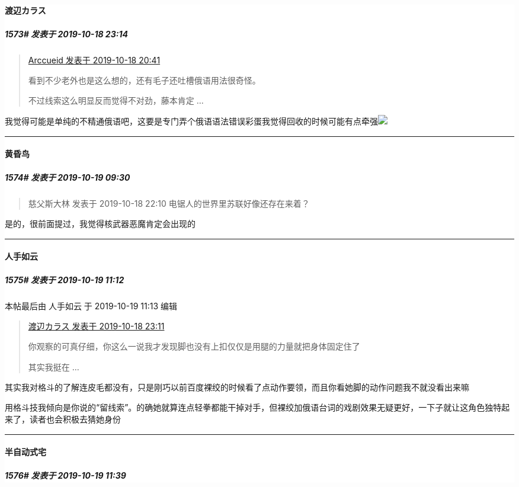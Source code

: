 ####  渡辺カラス  
##### 1573#       发表于 2019-10-18 23:14



<blockquote><a href="httphttps://bbs.saraba1st.com/2b/forum.php?mod=redirect&amp;goto=findpost&amp;pid=45244982&amp;ptid=1794543" target="_blank">Arccueid 发表于 2019-10-18 20:41</a>

看到不少老外也是这么想的，还有毛子还吐槽俄语用法很奇怪。

不过线索这么明显反而觉得不对劲，藤本肯定 ...</blockquote>
我觉得可能是单纯的不精通俄语吧，这要是专门弄个俄语语法错误彩蛋我觉得回收的时候可能有点牵强<img src="https://static.saraba1st.com/image/smiley/face2017/056.gif" referrerpolicy="no-referrer">







-----

####  黄昏鸟  
##### 1574#       发表于 2019-10-19 09:30



<blockquote>慈父斯大林 发表于 2019-10-18 22:10
电锯人的世界里苏联好像还存在来着？</blockquote>
是的，很前面提过，我觉得核武器恶魔肯定会出现的







-----

####  人手如云  
##### 1575#       发表于 2019-10-19 11:12



 本帖最后由 人手如云 于 2019-10-19 11:13 编辑 
<blockquote><a href="httphttps://bbs.saraba1st.com/2b/forum.php?mod=redirect&amp;goto=findpost&amp;pid=45246375&amp;ptid=1794543" target="_blank">渡辺カラス 发表于 2019-10-18 23:11</a>

你观察的可真仔细，你这么一说我才发现脚也没有上扣仅仅是用腿的力量就把身体固定住了

其实我挺在 ...</blockquote>
其实我对格斗的了解连皮毛都没有，只是刚巧以前百度裸绞的时候看了点动作要领，而且你看她脚的动作问题我不就没看出来嘛

用格斗技我倾向是你说的“留线索”。的确她就算连点轻拳都能干掉对手，但裸绞加俄语台词的戏剧效果无疑更好，一下子就让这角色独特起来了，读者也会积极去猜她身份







-----

####  半自动式宅  
##### 1576#       发表于 2019-10-19 11:39
